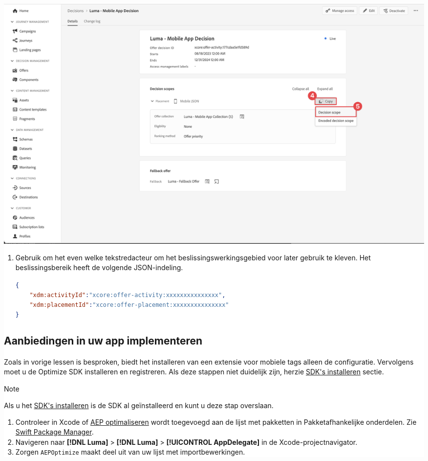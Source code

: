    ![Beslissingsbereik kopiëren](assets/ajo-copy-decisionscope.png)
1. Gebruik om het even welke tekstredacteur om het beslissingswerkingsgebied voor later gebruik te kleven. Het beslissingsbereik heeft de volgende JSON-indeling.

   ```json
   {
       "xdm:activityId":"xcore:offer-activity:xxxxxxxxxxxxxxx",
       "xdm:placementId":"xcore:offer-placement:xxxxxxxxxxxxxxx"
   }
   ```

## Aanbiedingen in uw app implementeren

Zoals in vorige lessen is besproken, biedt het installeren van een extensie voor mobiele tags alleen de configuratie. Vervolgens moet u de Optimize SDK installeren en registreren. Als deze stappen niet duidelijk zijn, herzie [SDK&#39;s installeren](install-sdks.md) sectie.

>[!NOTE]
>
>Als u het [SDK&#39;s installeren](install-sdks.md) is de SDK al geïnstalleerd en kunt u deze stap overslaan.
>

1. Controleer in Xcode of [AEP optimaliseren](https://github.com/adobe/aepsdk-messaging-ios) wordt toegevoegd aan de lijst met pakketten in Pakketafhankelijke onderdelen. Zie [Swift Package Manager](install-sdks.md#swift-package-manager).
1. Navigeren naar **[!DNL Luma]** > **[!DNL Luma]** > **[!UICONTROL AppDelegate]** in de Xcode-projectnavigator.
1. Zorgen `AEPOptimize` maakt deel uit van uw lijst met importbewerkingen.
